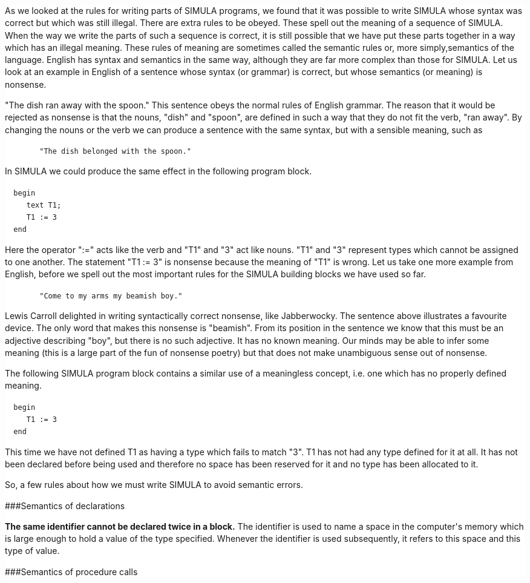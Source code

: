 As we looked at the rules for writing parts of SIMULA programs, we found that it was possible to write SIMULA whose syntax was correct but which was still illegal. There are extra rules to be obeyed. These spell out the meaning of a sequence of SIMULA. When the way we write the parts of such a sequence is correct, it is still possible that we have put these parts together in a way which has an illegal meaning. These rules of meaning are sometimes called the semantic rules or, more simply,semantics of the language.
English has syntax and semantics in the same way, although they are far more complex than those for SIMULA. Let us look at an example in English of a sentence whose syntax (or grammar) is correct, but whose semantics (or meaning) is nonsense.

"The dish ran away with the spoon."
This sentence obeys the normal rules of English grammar. The reason that it would be rejected as nonsense is that the nouns, "dish" and "spoon", are defined in such a way that they do not fit the verb, "ran away". By changing the nouns or the verb we can produce a sentence with the same syntax, but with a sensible meaning, such as

			"The dish belonged with the spoon."
In SIMULA we could produce the same effect in the following program block.

      begin
         text T1;
         T1 := 3
      end
Here the operator ":=" acts like the verb and "T1" and "3" act like nouns. "T1" and "3" represent types which cannot be assigned to one another. The statement "T1 := 3" is nonsense because the meaning of "T1" is wrong. Let us take one more example from English, before we spell out the most important rules for the SIMULA building blocks we have used so far.

			"Come to my arms my beamish boy."
Lewis Carroll delighted in writing syntactically correct nonsense, like Jabberwocky. The sentence above illustrates a favourite device. The only word that makes this nonsense is "beamish". From its position in the sentence we know that this must be an adjective describing "boy", but there is no such adjective. It has no known meaning. Our minds may be able to infer some meaning (this is a large part of the fun of nonsense poetry) but that does not make unambiguous sense out of nonsense.

The following SIMULA program block contains a similar use of a meaningless concept, i.e. one which has no properly defined meaning.

      begin
         T1 := 3
      end
This time we have not defined T1 as having a type which fails to match "3". T1 has not had any type defined for it at all. It has not been declared before being used and therefore no space has been reserved for it and no type has been allocated to it.

So, a few rules about how we must write SIMULA to avoid semantic errors.

###Semantics of declarations

**The same identifier cannot be declared twice in a block.**
The identifier is used to name a space in the computer's memory which is large enough to hold a value of the type specified. Whenever the identifier is used subsequently, it refers to this space and this type of value.

###Semantics of procedure calls
